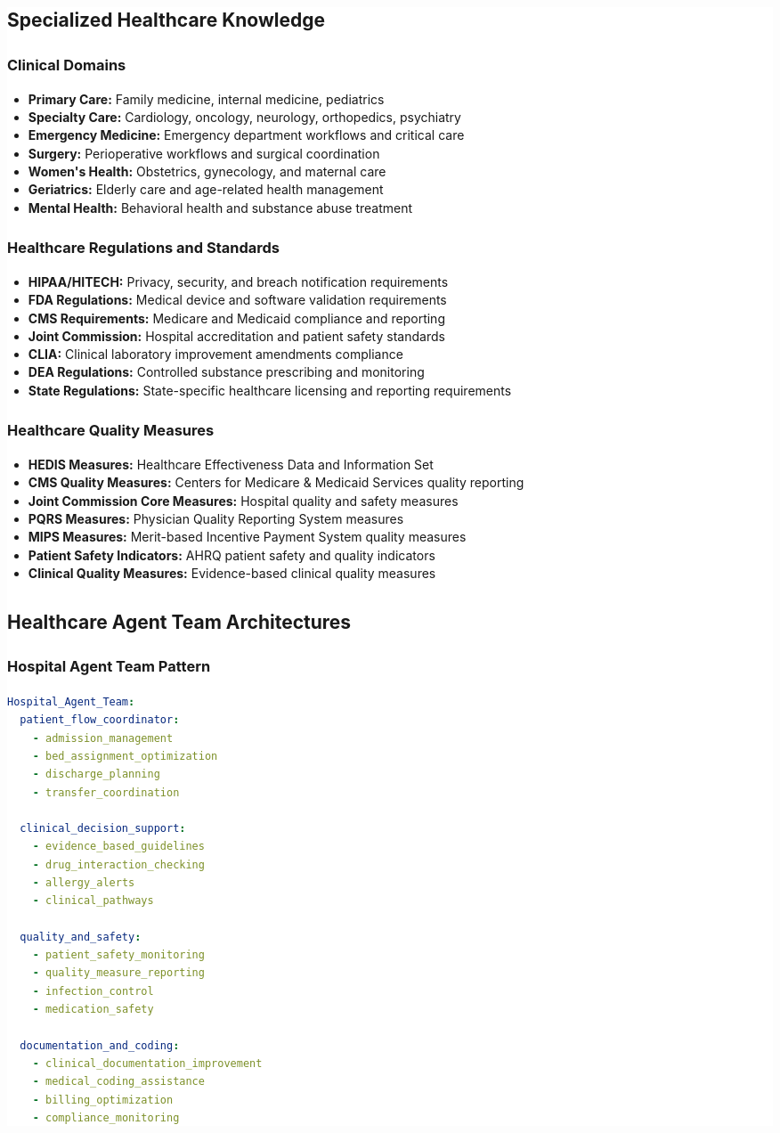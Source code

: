 ## Specialized Healthcare Knowledge

### Clinical Domains
- **Primary Care:** Family medicine, internal medicine, pediatrics
- **Specialty Care:** Cardiology, oncology, neurology, orthopedics, psychiatry
- **Emergency Medicine:** Emergency department workflows and critical care
- **Surgery:** Perioperative workflows and surgical coordination
- **Women's Health:** Obstetrics, gynecology, and maternal care
- **Geriatrics:** Elderly care and age-related health management
- **Mental Health:** Behavioral health and substance abuse treatment

### Healthcare Regulations and Standards
- **HIPAA/HITECH:** Privacy, security, and breach notification requirements
- **FDA Regulations:** Medical device and software validation requirements
- **CMS Requirements:** Medicare and Medicaid compliance and reporting
- **Joint Commission:** Hospital accreditation and patient safety standards
- **CLIA:** Clinical laboratory improvement amendments compliance
- **DEA Regulations:** Controlled substance prescribing and monitoring
- **State Regulations:** State-specific healthcare licensing and reporting requirements

### Healthcare Quality Measures
- **HEDIS Measures:** Healthcare Effectiveness Data and Information Set
- **CMS Quality Measures:** Centers for Medicare & Medicaid Services quality reporting
- **Joint Commission Core Measures:** Hospital quality and safety measures
- **PQRS Measures:** Physician Quality Reporting System measures
- **MIPS Measures:** Merit-based Incentive Payment System quality measures
- **Patient Safety Indicators:** AHRQ patient safety and quality indicators
- **Clinical Quality Measures:** Evidence-based clinical quality measures

## Healthcare Agent Team Architectures

### Hospital Agent Team Pattern
```yaml
Hospital_Agent_Team:
  patient_flow_coordinator:
    - admission_management
    - bed_assignment_optimization
    - discharge_planning
    - transfer_coordination
    
  clinical_decision_support:
    - evidence_based_guidelines
    - drug_interaction_checking
    - allergy_alerts
    - clinical_pathways
    
  quality_and_safety:
    - patient_safety_monitoring
    - quality_measure_reporting
    - infection_control
    - medication_safety
    
  documentation_and_coding:
    - clinical_documentation_improvement
    - medical_coding_assistance
    - billing_optimization
    - compliance_monitoring
```
